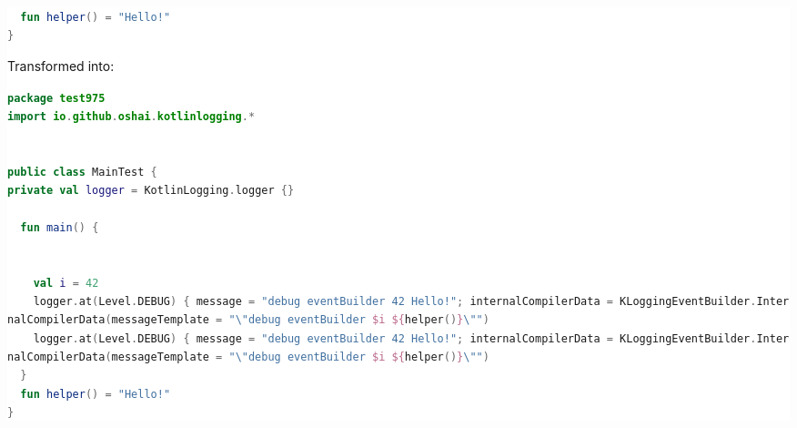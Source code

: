 ```kotlin
  fun helper() = "Hello!"
}


```
  
Transformed into:
```kotlin
package test975
import io.github.oshai.kotlinlogging.*


public class MainTest {
private val logger = KotlinLogging.logger {}

  fun main() {
    
    
    val i = 42
    logger.at(Level.DEBUG) { message = "debug eventBuilder 42 Hello!"; internalCompilerData = KLoggingEventBuilder.InternalCompilerData(messageTemplate = "\"debug eventBuilder $i ${helper()}\"")
    logger.at(Level.DEBUG) { message = "debug eventBuilder 42 Hello!"; internalCompilerData = KLoggingEventBuilder.InternalCompilerData(messageTemplate = "\"debug eventBuilder $i ${helper()}\"")
  }
  fun helper() = "Hello!"
}


```
